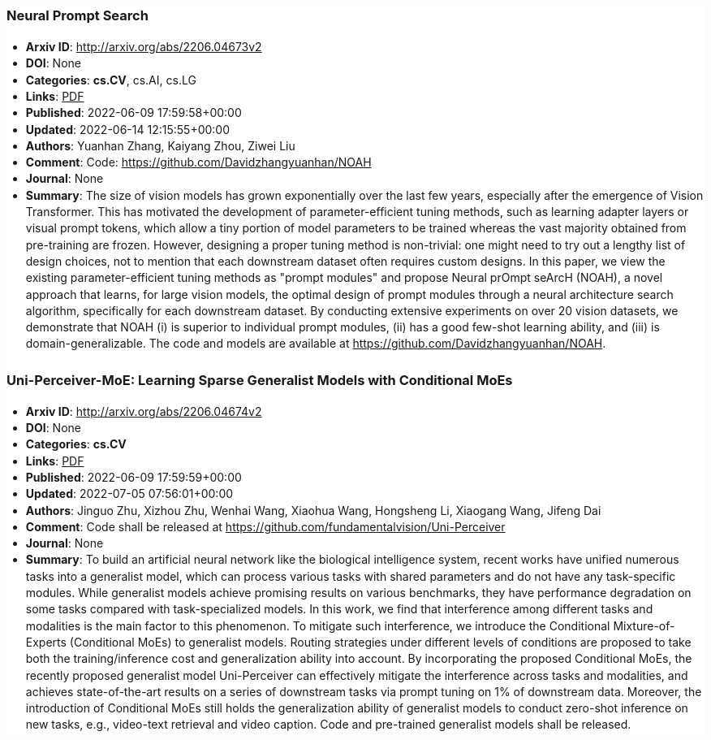 

### Neural Prompt Search
- **Arxiv ID**: http://arxiv.org/abs/2206.04673v2
- **DOI**: None
- **Categories**: **cs.CV**, cs.AI, cs.LG
- **Links**: [PDF](http://arxiv.org/pdf/2206.04673v2)
- **Published**: 2022-06-09 17:59:58+00:00
- **Updated**: 2022-06-14 12:15:55+00:00
- **Authors**: Yuanhan Zhang, Kaiyang Zhou, Ziwei Liu
- **Comment**: Code: https://github.com/Davidzhangyuanhan/NOAH
- **Journal**: None
- **Summary**: The size of vision models has grown exponentially over the last few years, especially after the emergence of Vision Transformer. This has motivated the development of parameter-efficient tuning methods, such as learning adapter layers or visual prompt tokens, which allow a tiny portion of model parameters to be trained whereas the vast majority obtained from pre-training are frozen. However, designing a proper tuning method is non-trivial: one might need to try out a lengthy list of design choices, not to mention that each downstream dataset often requires custom designs. In this paper, we view the existing parameter-efficient tuning methods as "prompt modules" and propose Neural prOmpt seArcH (NOAH), a novel approach that learns, for large vision models, the optimal design of prompt modules through a neural architecture search algorithm, specifically for each downstream dataset. By conducting extensive experiments on over 20 vision datasets, we demonstrate that NOAH (i) is superior to individual prompt modules, (ii) has a good few-shot learning ability, and (iii) is domain-generalizable. The code and models are available at https://github.com/Davidzhangyuanhan/NOAH.



### Uni-Perceiver-MoE: Learning Sparse Generalist Models with Conditional MoEs
- **Arxiv ID**: http://arxiv.org/abs/2206.04674v2
- **DOI**: None
- **Categories**: **cs.CV**
- **Links**: [PDF](http://arxiv.org/pdf/2206.04674v2)
- **Published**: 2022-06-09 17:59:59+00:00
- **Updated**: 2022-07-05 07:56:01+00:00
- **Authors**: Jinguo Zhu, Xizhou Zhu, Wenhai Wang, Xiaohua Wang, Hongsheng Li, Xiaogang Wang, Jifeng Dai
- **Comment**: Code shall be released at
  https://github.com/fundamentalvision/Uni-Perceiver
- **Journal**: None
- **Summary**: To build an artificial neural network like the biological intelligence system, recent works have unified numerous tasks into a generalist model, which can process various tasks with shared parameters and do not have any task-specific modules. While generalist models achieve promising results on various benchmarks, they have performance degradation on some tasks compared with task-specialized models. In this work, we find that interference among different tasks and modalities is the main factor to this phenomenon. To mitigate such interference, we introduce the Conditional Mixture-of-Experts (Conditional MoEs) to generalist models. Routing strategies under different levels of conditions are proposed to take both the training/inference cost and generalization ability into account. By incorporating the proposed Conditional MoEs, the recently proposed generalist model Uni-Perceiver can effectively mitigate the interference across tasks and modalities, and achieves state-of-the-art results on a series of downstream tasks via prompt tuning on 1% of downstream data. Moreover, the introduction of Conditional MoEs still holds the generalization ability of generalist models to conduct zero-shot inference on new tasks, e.g., video-text retrieval and video caption. Code and pre-trained generalist models shall be released.
